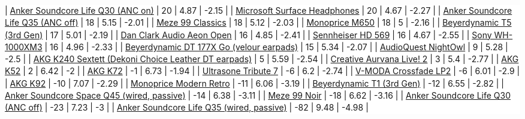 | [Anker Soundcore Life Q30 (ANC on)](./oratory1990/over-ear/Anker%20Soundcore%20Life%20Q30%20(ANC%20on))                                                                       |      20 |       4.87 |   -2.15 |
| [Microsoft Surface Headphones](./oratory1990/over-ear/Microsoft%20Surface%20Headphones)                                                                                       |      20 |       4.67 |   -2.27 |
| [Anker Soundcore Life Q35 (ANC off)](./oratory1990/over-ear/Anker%20Soundcore%20Life%20Q35%20(ANC%20off))                                                                     |      18 |       5.15 |   -2.01 |
| [Meze 99 Classics](./oratory1990/over-ear/Meze%2099%20Classics)                                                                                                               |      18 |       5.12 |   -2.03 |
| [Monoprice M650](./oratory1990/over-ear/Monoprice%20M650)                                                                                                                     |      18 |       5    |   -2.16 |
| [Beyerdynamic T5 (3rd Gen)](./oratory1990/over-ear/Beyerdynamic%20T5%20(3rd%20Gen))                                                                                           |      17 |       5.01 |   -2.19 |
| [Dan Clark Audio Aeon Open](./oratory1990/over-ear/Dan%20Clark%20Audio%20Aeon%20Open)                                                                                         |      16 |       4.85 |   -2.41 |
| [Sennheiser HD 569](./oratory1990/over-ear/Sennheiser%20HD%20569)                                                                                                             |      16 |       4.67 |   -2.55 |
| [Sony WH-1000XM3](./oratory1990/over-ear/Sony%20WH-1000XM3)                                                                                                                   |      16 |       4.96 |   -2.33 |
| [Beyerdynamic DT 177X Go (velour earpads)](./oratory1990/over-ear/Beyerdynamic%20DT%20177X%20Go%20(velour%20earpads))                                                         |      15 |       5.34 |   -2.07 |
| [AudioQuest NightOwl](./oratory1990/over-ear/AudioQuest%20NightOwl)                                                                                                           |       9 |       5.28 |   -2.5  |
| [AKG K240 Sextett (Dekoni Choice Leather DT earpads)](./oratory1990/over-ear/AKG%20K240%20Sextett%20(Dekoni%20Choice%20Leather%20DT%20earpads))                               |       5 |       5.59 |   -2.54 |
| [Creative Aurvana Live! 2](./oratory1990/over-ear/Creative%20Aurvana%20Live!%202)                                                                                             |       3 |       5.4  |   -2.77 |
| [AKG K52](./oratory1990/over-ear/AKG%20K52)                                                                                                                                   |       2 |       6.42 |   -2    |
| [AKG K72](./oratory1990/over-ear/AKG%20K72)                                                                                                                                   |      -1 |       6.73 |   -1.94 |
| [Ultrasone Tribute 7](./oratory1990/over-ear/Ultrasone%20Tribute%207)                                                                                                         |      -6 |       6.2  |   -2.74 |
| [V-MODA Crossfade LP2](./oratory1990/over-ear/V-MODA%20Crossfade%20LP2)                                                                                                       |      -6 |       6.01 |   -2.9  |
| [AKG K92](./oratory1990/over-ear/AKG%20K92)                                                                                                                                   |     -10 |       7.07 |   -2.29 |
| [Monoprice Modern Retro](./oratory1990/over-ear/Monoprice%20Modern%20Retro)                                                                                                   |     -11 |       6.06 |   -3.19 |
| [Beyerdynamic T1 (3rd Gen)](./oratory1990/over-ear/Beyerdynamic%20T1%20(3rd%20Gen))                                                                                           |     -12 |       6.55 |   -2.82 |
| [Anker Soundcore Space Q45 (wired, passive)](./oratory1990/over-ear/Anker%20Soundcore%20Space%20Q45%20(wired,%20passive))                                                     |     -14 |       6.38 |   -3.11 |
| [Meze 99 Noir](./oratory1990/over-ear/Meze%2099%20Noir)                                                                                                                       |     -18 |       6.62 |   -3.16 |
| [Anker Soundcore Life Q30 (ANC off)](./oratory1990/over-ear/Anker%20Soundcore%20Life%20Q30%20(ANC%20off))                                                                     |     -23 |       7.23 |   -3    |
| [Anker Soundcore Life Q35 (wired, passive)](./oratory1990/over-ear/Anker%20Soundcore%20Life%20Q35%20(wired,%20passive))                                                       |     -82 |       9.48 |   -4.98 |
